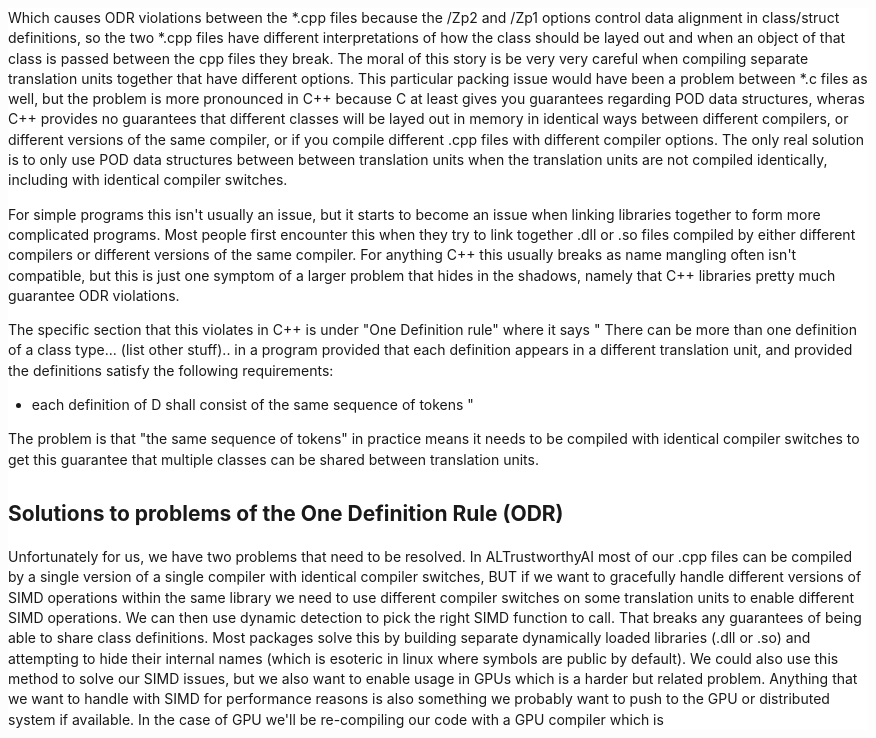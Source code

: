 Which causes ODR violations between the *.cpp files because the /Zp2 and /Zp1 options control data alignment in
class/struct definitions, so the two *.cpp files have different interpretations of how the class should be layed out
and when an object of that class is passed between the cpp files they break.  The moral of this story is be very very
careful when compiling separate translation units together that have different options.  This particular packing
issue would have been a problem between *.c files as well, but the problem is more pronounced in C++ because
C at least gives you guarantees regarding POD data structures, wheras C++ provides no guarantees that different
classes will be layed out in memory in identical ways between different compilers, or different versions of the 
same compiler, or if you compile different .cpp files with different compiler options.  The only real solution is
to only use POD data structures between between translation units when the translation units are not compiled
identically, including with identical compiler switches.

For simple programs this isn't usually an issue, but it starts to become an issue when linking libraries together
to form more complicated programs.  Most people first encounter this when they try to link together .dll or .so
files compiled by either different compilers or different versions of the same compiler.  For anything C++
this usually breaks as name mangling often isn't compatible, but this is just one symptom of a larger problem that
hides in the shadows, namely that C++ libraries pretty much guarantee ODR violations.

The specific section that this violates in C++ is under "One Definition rule" where it says "
There can be more than one definition of a class type... (list other stuff).. 
in a program provided that each definition appears in a different translation unit, and provided the definitions 
satisfy the following requirements:
  - each definition of D shall consist of the same sequence of tokens
"

The problem is that "the same sequence of tokens" in practice means it needs to be compiled with identical
compiler switches to get this guarantee that multiple classes can be shared between translation units.

## Solutions to problems of the One Definition Rule (ODR)

Unfortunately for us, we have two problems that need to be resolved.  In ALTrustworthyAI most of our .cpp files
can be compiled by a single version of a single compiler with identical compiler switches, BUT if we want
to gracefully handle different versions of SIMD operations within the same library we need to use different compiler
switches on some translation units to enable different SIMD operations.  We can then use dynamic detection to pick
the right SIMD function to call.  That breaks any guarantees of being able to share class definitions.  Most
packages solve this by building separate dynamically loaded libraries (.dll or .so) and attempting to hide their
internal names (which is esoteric in linux where symbols are public by default).  We could also use this method
to solve our SIMD issues, but we also want to enable usage in GPUs which is a harder but related problem.  Anything
that we want to handle with SIMD for performance reasons is also something we probably want to push to the GPU or
distributed system if available.  In the case of GPU we'll be re-compiling our code with a GPU compiler which is